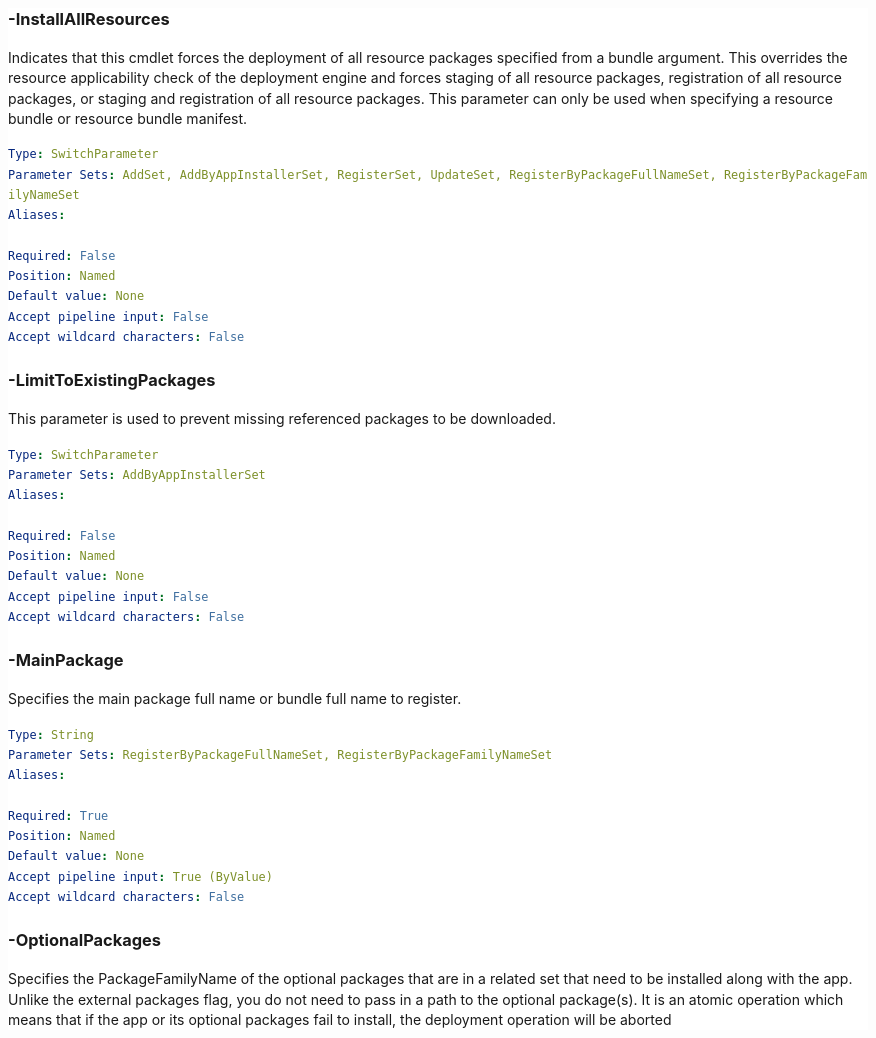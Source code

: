 ### -InstallAllResources
Indicates that this cmdlet forces the deployment of all resource packages specified from a bundle argument.
This overrides the resource applicability check of the deployment engine and forces staging of all resource packages, registration of all resource packages, or staging and registration of all resource packages.
This parameter can only be used when specifying a resource bundle or resource bundle manifest.

```yaml
Type: SwitchParameter
Parameter Sets: AddSet, AddByAppInstallerSet, RegisterSet, UpdateSet, RegisterByPackageFullNameSet, RegisterByPackageFamilyNameSet
Aliases:

Required: False
Position: Named
Default value: None
Accept pipeline input: False
Accept wildcard characters: False
```

### -LimitToExistingPackages
This parameter is used to prevent missing referenced packages to be downloaded.

```yaml
Type: SwitchParameter
Parameter Sets: AddByAppInstallerSet
Aliases:

Required: False
Position: Named
Default value: None
Accept pipeline input: False
Accept wildcard characters: False
```

### -MainPackage
Specifies the main package full name or bundle full name to register.

```yaml
Type: String
Parameter Sets: RegisterByPackageFullNameSet, RegisterByPackageFamilyNameSet
Aliases:

Required: True
Position: Named
Default value: None
Accept pipeline input: True (ByValue)
Accept wildcard characters: False
```

### -OptionalPackages
Specifies the PackageFamilyName of the optional packages that are in a related set that need to be installed along with the app. Unlike the external packages flag, you do not need to pass in a path to the optional package(s). It is an atomic operation which means that if the app or its optional packages fail to install, the deployment operation will be aborted

